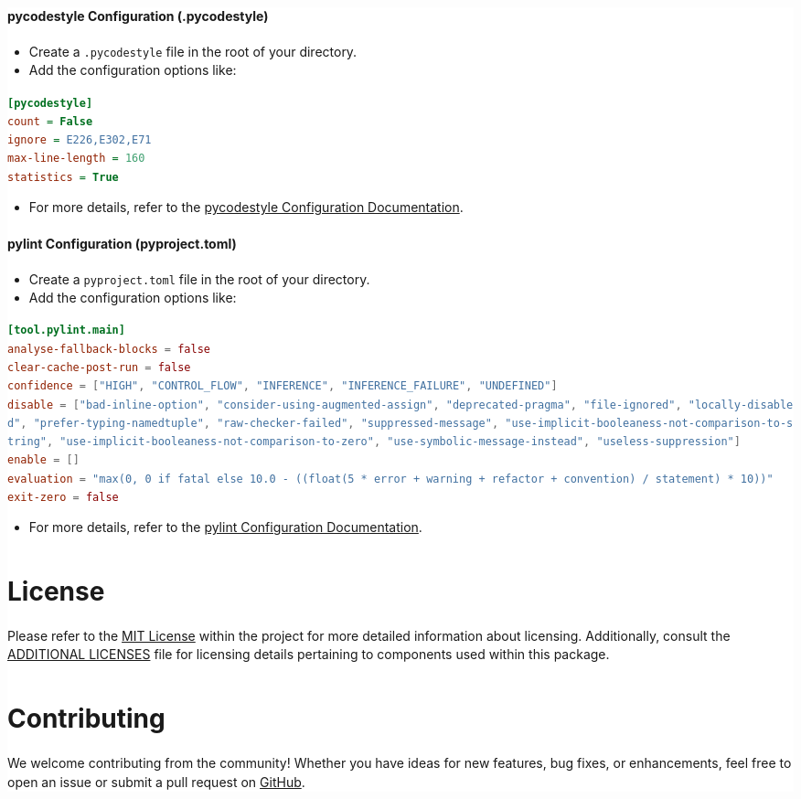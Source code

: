 #### pycodestyle Configuration (.pycodestyle)

- Create a `.pycodestyle` file in the root of your directory.
- Add the configuration options like:

```ini
[pycodestyle]
count = False
ignore = E226,E302,E71
max-line-length = 160
statistics = True
```

- For more details, refer to
  the [pycodestyle Configuration Documentation](https://pycodestyle.pycqa.org/en/latest/intro.html#configuration).

#### pylint Configuration (pyproject.toml)

- Create a `pyproject.toml` file in the root of your directory.
- Add the configuration options like:

```toml
[tool.pylint.main]
analyse-fallback-blocks = false
clear-cache-post-run = false
confidence = ["HIGH", "CONTROL_FLOW", "INFERENCE", "INFERENCE_FAILURE", "UNDEFINED"]
disable = ["bad-inline-option", "consider-using-augmented-assign", "deprecated-pragma", "file-ignored", "locally-disabled", "prefer-typing-namedtuple", "raw-checker-failed", "suppressed-message", "use-implicit-booleaness-not-comparison-to-string", "use-implicit-booleaness-not-comparison-to-zero", "use-symbolic-message-instead", "useless-suppression"]
enable = []
evaluation = "max(0, 0 if fatal else 10.0 - ((float(5 * error + warning + refactor + convention) / statement) * 10))"
exit-zero = false
```

- For more details, refer to
  the [pylint Configuration Documentation](https://pylint.pycqa.org/en/latest/user_guide/configuration/all-options.html).

# License

Please refer to the [MIT License](LICENSE) within the project for more detailed information about licensing.
Additionally, consult the [ADDITIONAL LICENSES](ADDITIONAL%20LICENSES.md) file for licensing details pertaining to
components used within this package.

# Contributing

We welcome contributing from the community! Whether you have ideas for new features, bug fixes, or enhancements, feel
free to open an issue or submit a pull request on [GitHub](https://github.com/coldsofttech/action-pylint).